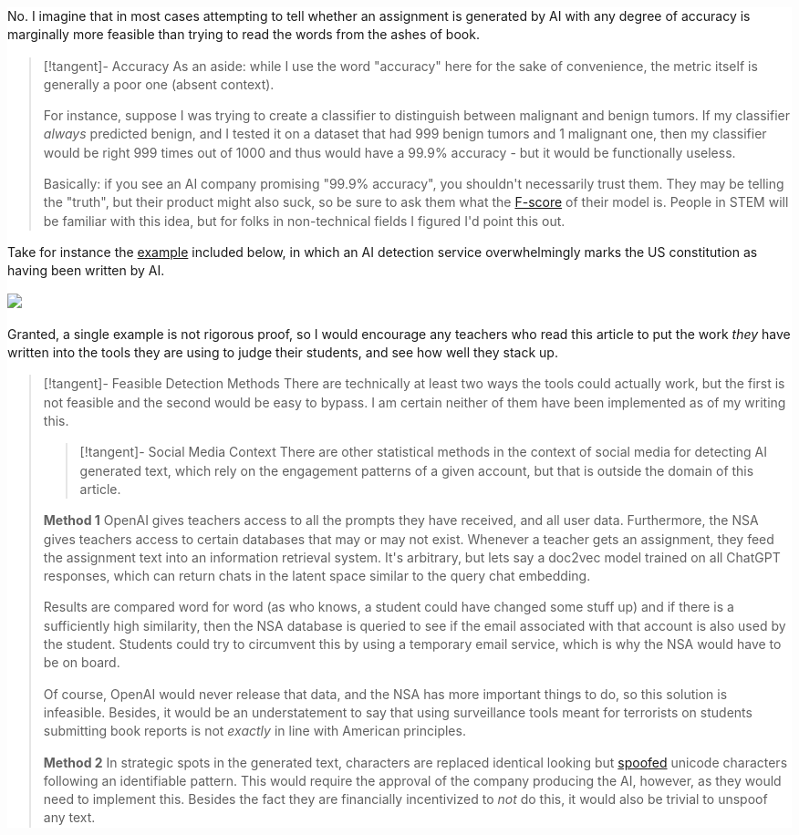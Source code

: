 No. I imagine that in most cases attempting to tell whether an assignment is generated by AI with any degree of accuracy is marginally more feasible than trying to read the words from the ashes of book.

> [!tangent]- Accuracy
> As an aside: while I use the word "accuracy" here for the sake of convenience, the metric itself is generally a poor one (absent context).
> 
> For instance, suppose I was trying to create a classifier to distinguish between malignant and benign tumors. If my classifier *always* predicted benign, and I tested it on a dataset that had 999 benign tumors and 1 malignant one, then my classifier would be right 999 times out of 1000 and thus would have a 99.9% accuracy - but it would be functionally useless.
> 
> Basically: if you see an AI company promising "99.9% accuracy", you shouldn't necessarily trust them. They may be telling the "truth", but their product might also suck, so be sure to ask them what the [F-score](https://www.wikiwand.com/en/F-score) of their model is. People in STEM will be familiar with this idea, but for folks in non-technical fields I figured I'd point this out.

Take for instance the [example](https://www.reddit.com/r/ChatGPT/comments/11ha4qo/gptzero_an_ai_detector_thinks_the_us_constitution/) included below, in which an AI detection service overwhelmingly marks the US constitution as having been written by AI.

<img src="https://i.redd.it/1dnljilbgkla1.png" style="width:400">

Granted, a single example is not rigorous proof, so I would encourage any teachers who read this article to put the work *they* have written into the tools they are using to judge their students, and see how well they stack up.

> [!tangent]- Feasible Detection Methods
> There are technically at least two ways the tools could actually work, but the first is not feasible and the second would be easy to bypass. I am certain neither of them have been implemented as of my writing this.
> 
> > [!tangent]- Social Media Context
> > There are other statistical methods in the context of social media for detecting AI generated text, which rely on the engagement patterns of a given account, but that is outside the domain of this article.
> 
> **Method 1**
> OpenAI gives teachers access to all the prompts they have received, and all user data. Furthermore, the NSA gives teachers access to certain databases that may or may not exist. Whenever a teacher gets an assignment, they feed the assignment text into an information retrieval system. It's arbitrary, but lets say a doc2vec model trained on all ChatGPT responses, which can return chats in the latent space similar to the query chat embedding.
> 
> Results are compared word for word (as who knows, a student could have changed some stuff up) and if there is a sufficiently high similarity, then the NSA database is queried to see if the email associated with that account is also used by the student. Students could try to circumvent this by using a temporary email service, which is why the NSA would have to be on board.
> 
> Of course, OpenAI would never release that data, and the NSA has more important things to do, so this solution is infeasible. Besides, it would be an understatement to say that using surveillance tools meant for terrorists on students submitting book reports is not *exactly* in line with American principles.
> 
> **Method 2**
> In strategic spots in the generated text, characters are replaced identical looking but [spoofed](https://onlineunicodetools.com/spoof-unicode-text) unicode characters following an identifiable pattern. This would require the approval of the company producing the AI, however, as they would need to implement this. Besides the fact they are financially incentivized to *not* do this, it would also be trivial to unspoof any text.
